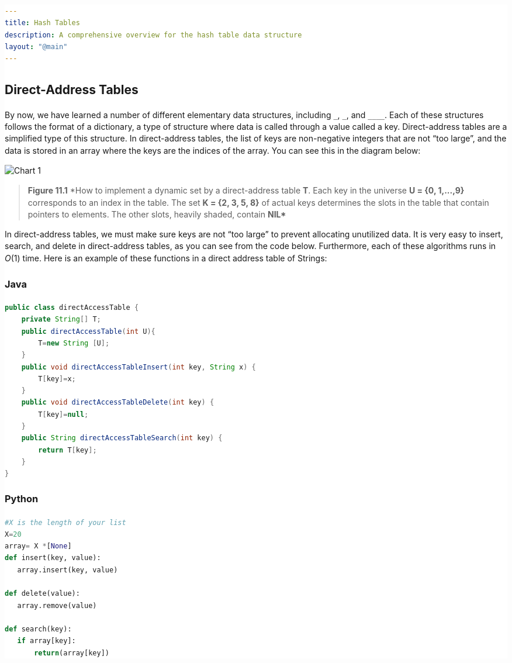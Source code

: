 ```yaml
---
title: Hash Tables
description: A comprehensive overview for the hash table data structure
layout: "@main"
---
```


## Direct-Address Tables

By now, we have learned a number of different elementary data structures, including `_`, `_`, and `____`. Each of these structures follows the format of a dictionary, a type of structure where data is called through a value called a key. Direct-address tables are a simplified type of this structure. In direct-address tables, the list of keys are non-negative integers that are not “too large”, and the data is stored in an array where the keys are the indices of the array. You can see this in the diagram below:

![Chart 1](https://i.ibb.co/k5Sm8s5/table1.png)

> **Figure 11.1** \*How to implement a dynamic set by a direct-address table **T**. Each key in the universe **U = {0, 1,...,9}** corresponds to an index in the table. The set **K = {2, 3, 5, 8}** of actual keys determines the slots in the table that contain pointers to elements. The other slots, heavily shaded, contain **NIL\***

In direct-address tables, we must make sure keys are not “too large” to prevent allocating unutilized data. It is very easy to insert, search, and delete in direct-address tables, as you can see from the code below. Furthermore, each of these algorithms runs in $O(1)$ time. Here is an example of these functions in a direct address table of Strings:

### Java

```java
public class directAccessTable {
	private String[] T;
	public directAccessTable(int U){
		T=new String [U];
	}
	public void directAccessTableInsert(int key, String x) {
		T[key]=x;
	}
	public void directAccessTableDelete(int key) {
		T[key]=null;
	}
	public String directAccessTableSearch(int key) {
		return T[key];
	}
}
```

### Python

```python
#X is the length of your list
X=20
array= X *[None]
def insert(key, value):
   array.insert(key, value)

def delete(value):
   array.remove(value)

def search(key):
   if array[key]:
       return(array[key])
```
